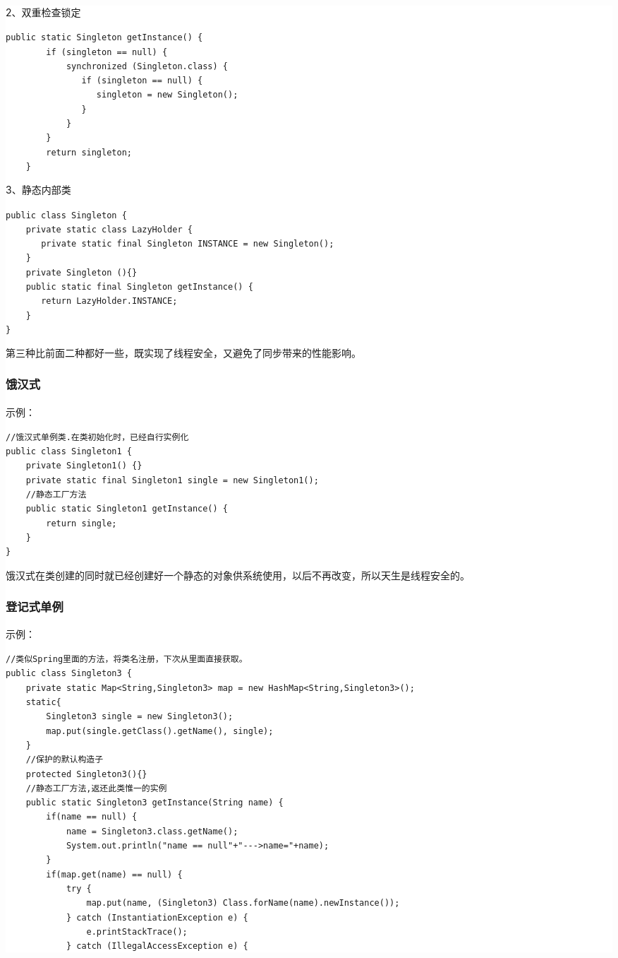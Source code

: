 2、双重检查锁定
```
public static Singleton getInstance() {
        if (singleton == null) {  
            synchronized (Singleton.class) {  
               if (singleton == null) {  
                  singleton = new Singleton(); 
               }  
            }  
        }  
        return singleton; 
    }
```
3、静态内部类
```
public class Singleton {  
    private static class LazyHolder {  
       private static final Singleton INSTANCE = new Singleton();  
    }  
    private Singleton (){}  
    public static final Singleton getInstance() {  
       return LazyHolder.INSTANCE;  
    }  
}  
```
第三种比前面二种都好一些，既实现了线程安全，又避免了同步带来的性能影响。
### 饿汉式
示例：
```
//饿汉式单例类.在类初始化时，已经自行实例化 
public class Singleton1 {
    private Singleton1() {}
    private static final Singleton1 single = new Singleton1();
    //静态工厂方法 
    public static Singleton1 getInstance() {
        return single;
    }
}
```
饿汉式在类创建的同时就已经创建好一个静态的对象供系统使用，以后不再改变，所以天生是线程安全的。
### 登记式单例
示例：
```
//类似Spring里面的方法，将类名注册，下次从里面直接获取。
public class Singleton3 {
    private static Map<String,Singleton3> map = new HashMap<String,Singleton3>();
    static{
        Singleton3 single = new Singleton3();
        map.put(single.getClass().getName(), single);
    }
    //保护的默认构造子
    protected Singleton3(){}
    //静态工厂方法,返还此类惟一的实例
    public static Singleton3 getInstance(String name) {
        if(name == null) {
            name = Singleton3.class.getName();
            System.out.println("name == null"+"--->name="+name);
        }
        if(map.get(name) == null) {
            try {
                map.put(name, (Singleton3) Class.forName(name).newInstance());
            } catch (InstantiationException e) {
                e.printStackTrace();
            } catch (IllegalAccessException e) {
```